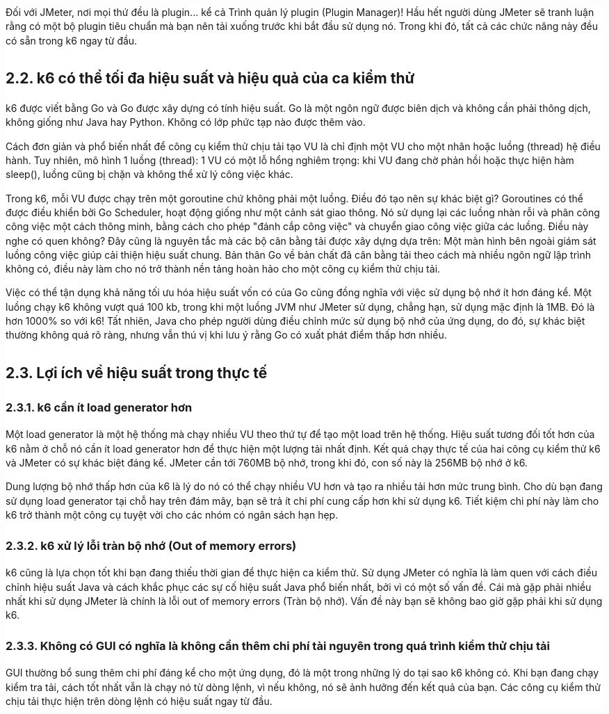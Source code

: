 Đối với JMeter, nơi mọi thứ đều là plugin... kể cả Trình quản lý plugin (Plugin Manager)! Hầu hết người dùng JMeter sẽ tranh luận rằng có một bộ plugin tiêu chuẩn mà bạn nên tải xuống trước khi bắt đầu sử dụng nó. Trong khi đó, tất cả các chức năng này đều có sẵn trong k6 ngay từ đầu.

## 2.2. k6 có thể tối đa hiệu suất và hiệu quả của ca kiểm thử
k6 được viết bằng Go và Go được xây dựng có tính hiệu suất. Go là một ngôn ngữ được biên dịch và không cần phải thông dịch, không giống như Java hay Python. Không có lớp phức tạp nào được thêm vào.

Cách đơn giản và phổ biến nhất để công cụ kiểm thử chịu tải tạo VU là chỉ định một VU cho một nhân hoặc luồng (thread) hệ điều hành. Tuy nhiên, mô hình 1 luồng (thread): 1 VU có một lỗ hổng nghiêm trọng: khi VU đang chờ phản hồi hoặc thực hiện hàm sleep(), luồng cũng bị chặn và không thể xử lý công việc khác.

Trong k6, mỗi VU được chạy trên một goroutine chứ không phải một luồng. Điều đó tạo nên sự khác biệt gì? Goroutines có thể được điều khiển bởi Go Scheduler, hoạt động giống như một cảnh sát giao thông. Nó sử dụng lại các luồng nhàn rỗi và phân công công việc một cách thông minh, bằng cách cho phép "đánh cắp công việc" và chuyển giao công việc giữa các luồng. Điều này nghe có quen không? Đây cũng là nguyên tắc mà các bộ cân bằng tải được xây dựng dựa trên: Một màn hình bên ngoài giám sát luồng công việc giúp cải thiện hiệu suất chung. Bản thân Go về bản chất đã cân bằng tải theo cách mà nhiều ngôn ngữ lập trình không có, điều này làm cho nó trở thành nền tảng hoàn hảo cho một công cụ kiểm thử chịu tải.

Việc có thể tận dụng khả năng tối ưu hóa hiệu suất vốn có của Go cũng đồng nghĩa với việc sử dụng bộ nhớ ít hơn đáng kể. Một luồng chạy k6 không vượt quá 100 kb, trong khi một luồng JVM như JMeter sử dụng, chẳng hạn, sử dụng mặc định là 1MB. Đó là hơn 1000% so với k6! Tất nhiên, Java cho phép người dùng điều chỉnh mức sử dụng bộ nhớ của ứng dụng, do đó, sự khác biệt thường không quá rõ ràng, nhưng vẫn thú vị khi lưu ý rằng Go có xuất phát điểm thấp hơn nhiều.

## 2.3. Lợi ích về hiệu suất trong thực tế
### 2.3.1. k6 cần ít load generator hơn
Một load generator là một hệ thống mà chạy nhiều VU theo thứ tự để tạo một load trên hệ thống. Hiệu suất tương đối tốt hơn của k6 nằm ở chỗ nó cần ít load generator hơn để thực hiện một lượng tải nhất định. Kết quả chạy thực tế của hai công cụ kiểm thử k6 và JMeter có sự khác biệt đáng kể. JMeter cần tới 760MB bộ nhớ, trong khi đó, con số này là 256MB bộ nhớ ở k6.

Dung lượng bộ nhớ thấp hơn của k6 là lý do nó có thể chạy nhiều VU hơn và tạo ra nhiều tải hơn mức trung bình. Cho dù bạn đang sử dụng load generator tại chỗ hay trên đám mây, bạn sẽ trả ít chi phí cung cấp hơn khi sử dụng k6. Tiết kiệm chi phí này làm cho k6 trở thành một công cụ tuyệt vời cho các nhóm có ngân sách hạn hẹp.

### 2.3.2. k6 xử lý lỗi tràn bộ nhớ (Out of memory errors)
k6 cũng là lựa chọn tốt khi bạn đang thiếu thời gian để thực hiện ca kiểm thử. Sử dụng JMeter có nghĩa là làm quen với cách điều chỉnh hiệu suất Java và cách khắc phục các sự cố hiệu suất Java phổ biến nhất, bởi vì có một số vấn đề. Cái mà gặp phải nhiều nhất khi sử dụng JMeter là chính là lỗi out of memory errors (Tràn bộ nhớ). Vấn đề này bạn sẽ không bao giờ gặp phải khi sử dụng k6. 

### 2.3.3. Không có GUI có nghĩa là không cần thêm chi phí tài nguyên trong quá trình kiểm thử chịu tải
GUI thường bổ sung thêm chi phí đáng kể cho một ứng dụng, đó là một trong những lý do tại sao k6 không có. Khi bạn đang chạy kiểm tra tải, cách tốt nhất vẫn là chạy nó từ dòng lệnh, vì nếu không, nó sẽ ảnh hưởng đến kết quả của bạn. Các công cụ kiểm thử chịu tải thực hiện trên dòng lệnh có hiệu suất ngay từ đầu.

